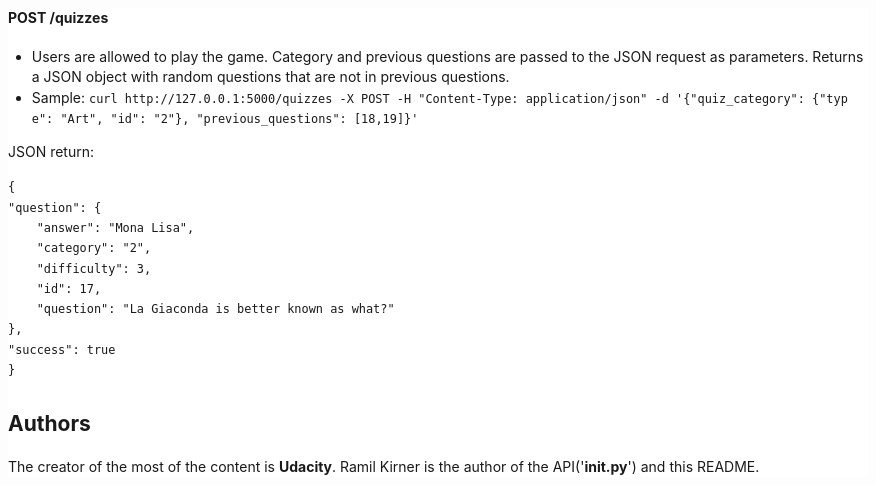 
#### POST /quizzes

* Users are allowed to play the game. Category and previous questions are passed to the JSON request as parameters. Returns a JSON object with random questions that are not in previous questions.
* Sample: `curl http://127.0.0.1:5000/quizzes -X POST -H "Content-Type: application/json" -d '{"quiz_category": {"type": "Art", "id": "2"}, "previous_questions": [18,19]}'` 

JSON return:

    {
    "question": {
        "answer": "Mona Lisa", 
        "category": "2", 
        "difficulty": 3, 
        "id": 17, 
        "question": "La Giaconda is better known as what?"
    }, 
    "success": true
    }

## Authors
The creator of the most of the content is <strong>Udacity</strong>.
Ramil Kirner is the author of the API('__init.py__') and this README. 